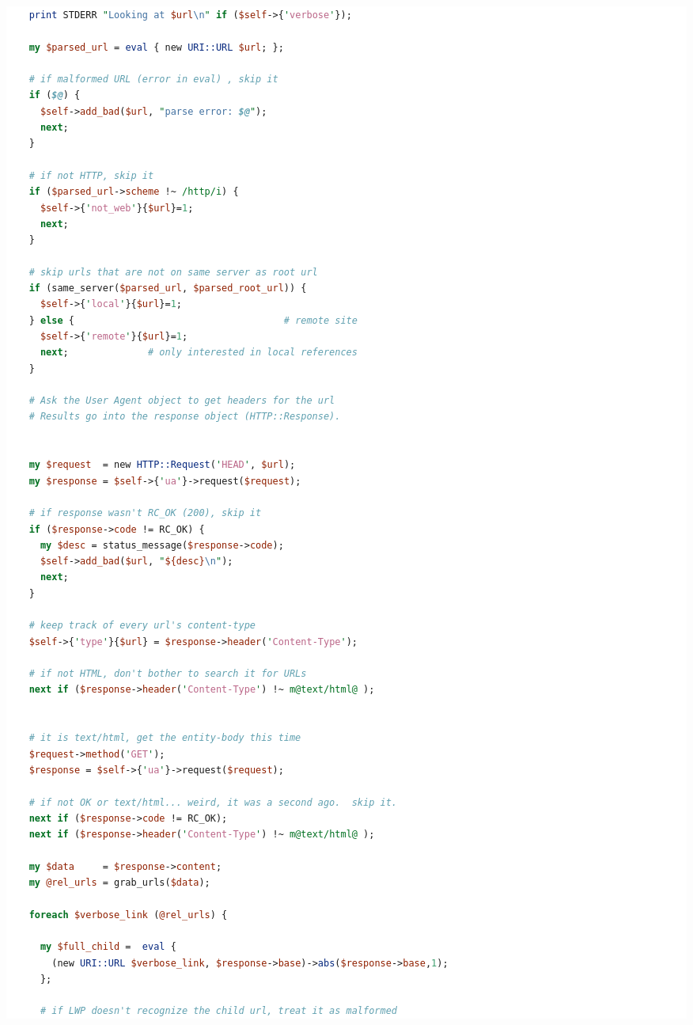 ```perl
    print STDERR "Looking at $url\n" if ($self->{'verbose'});

    my $parsed_url = eval { new URI::URL $url; };

    # if malformed URL (error in eval) , skip it
    if ($@) {
      $self->add_bad($url, "parse error: $@");
      next;
    }

    # if not HTTP, skip it
    if ($parsed_url->scheme !~ /http/i) {
      $self->{'not_web'}{$url}=1;
      next;
    }

    # skip urls that are not on same server as root url
    if (same_server($parsed_url, $parsed_root_url)) { 
      $self->{'local'}{$url}=1;
    } else {                                     # remote site
      $self->{'remote'}{$url}=1;
      next;              # only interested in local references
    }

    # Ask the User Agent object to get headers for the url
    # Results go into the response object (HTTP::Response).


    my $request  = new HTTP::Request('HEAD', $url);
    my $response = $self->{'ua'}->request($request);

    # if response wasn't RC_OK (200), skip it
    if ($response->code != RC_OK) {
      my $desc = status_message($response->code);
      $self->add_bad($url, "${desc}\n");
      next;
    }

    # keep track of every url's content-type
    $self->{'type'}{$url} = $response->header('Content-Type');

    # if not HTML, don't bother to search it for URLs
    next if ($response->header('Content-Type') !~ m@text/html@ );

    
    # it is text/html, get the entity-body this time
    $request->method('GET');
    $response = $self->{'ua'}->request($request);

    # if not OK or text/html... weird, it was a second ago.  skip it.
    next if ($response->code != RC_OK);
    next if ($response->header('Content-Type') !~ m@text/html@ );

    my $data     = $response->content;
    my @rel_urls = grab_urls($data);

    foreach $verbose_link (@rel_urls) {

      my $full_child =  eval {
        (new URI::URL $verbose_link, $response->base)->abs($response->base,1);
      };
      
      # if LWP doesn't recognize the child url, treat it as malformed
```